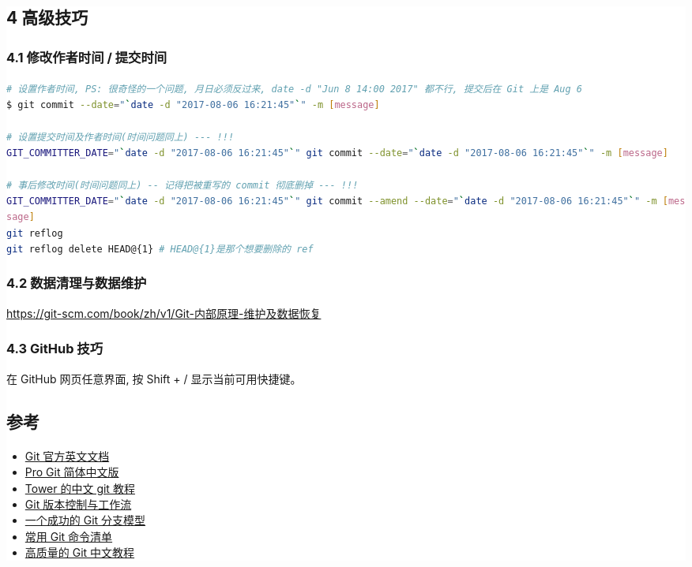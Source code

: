 ## 4 高级技巧

### 4.1 修改作者时间 / 提交时间

```sh
# 设置作者时间, PS: 很奇怪的一个问题, 月日必须反过来, date -d "Jun 8 14:00 2017" 都不行, 提交后在 Git 上是 Aug 6
$ git commit --date="`date -d "2017-08-06 16:21:45"`" -m [message]

# 设置提交时间及作者时间(时间问题同上) --- !!!
GIT_COMMITTER_DATE="`date -d "2017-08-06 16:21:45"`" git commit --date="`date -d "2017-08-06 16:21:45"`" -m [message]

# 事后修改时间(时间问题同上) -- 记得把被重写的 commit 彻底删掉 --- !!!
GIT_COMMITTER_DATE="`date -d "2017-08-06 16:21:45"`" git commit --amend --date="`date -d "2017-08-06 16:21:45"`" -m [message]
git reflog
git reflog delete HEAD@{1} # HEAD@{1}是那个想要删除的 ref
```

### 4.2 数据清理与数据维护

https://git-scm.com/book/zh/v1/Git-内部原理-维护及数据恢复

### 4.3 GitHub 技巧

在 GitHub 网页任意界面, 按 Shift + / 显示当前可用快捷键。

## 参考

* [Git 官方英文文档](https://git-scm.com/docs)
* [Pro Git 简体中文版](https://git-scm.com/book/zh/v2)
* [Tower 的中文 git 教程](https://www.git-tower.com/learn/git/ebook/cn/command-line/introduction)
* [Git 版本控制与工作流](http://blog.jobbole.com/87410)
* [一个成功的 Git 分支模型](http://blog.jobbole.com/81196)
* [常用 Git 命令清单](http://www.ruanyifeng.com/blog/2015/12/git-cheat-sheet.html)
* [高质量的 Git 中文教程](https://github.com/geeeeeeeeek/git-recipes/wiki)
